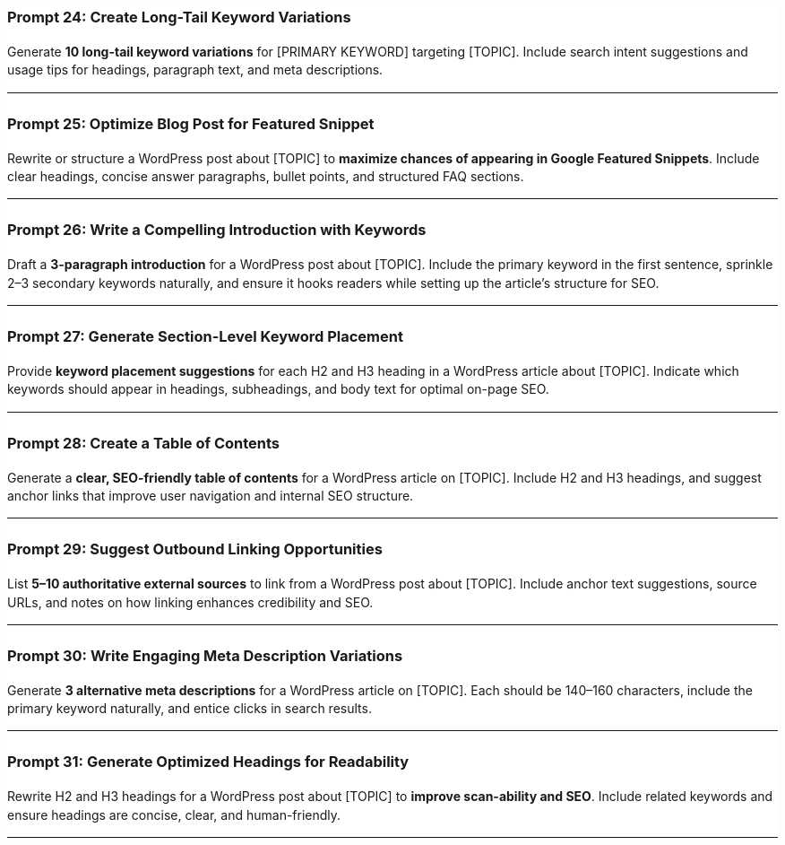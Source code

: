 ### Prompt 24: Create Long-Tail Keyword Variations
Generate **10 long-tail keyword variations** for [PRIMARY KEYWORD] targeting [TOPIC]. Include search intent suggestions and usage tips for headings, paragraph text, and meta descriptions.

---

### Prompt 25: Optimize Blog Post for Featured Snippet
Rewrite or structure a WordPress post about [TOPIC] to **maximize chances of appearing in Google Featured Snippets**. Include clear headings, concise answer paragraphs, bullet points, and structured FAQ sections.

---

### Prompt 26: Write a Compelling Introduction with Keywords
Draft a **3-paragraph introduction** for a WordPress post about [TOPIC]. Include the primary keyword in the first sentence, sprinkle 2–3 secondary keywords naturally, and ensure it hooks readers while setting up the article’s structure for SEO.

---

### Prompt 27: Generate Section-Level Keyword Placement
Provide **keyword placement suggestions** for each H2 and H3 heading in a WordPress article about [TOPIC]. Indicate which keywords should appear in headings, subheadings, and body text for optimal on-page SEO.

---

### Prompt 28: Create a Table of Contents
Generate a **clear, SEO-friendly table of contents** for a WordPress article on [TOPIC]. Include H2 and H3 headings, and suggest anchor links that improve user navigation and internal SEO structure.

---

### Prompt 29: Suggest Outbound Linking Opportunities
List **5–10 authoritative external sources** to link from a WordPress post about [TOPIC]. Include anchor text suggestions, source URLs, and notes on how linking enhances credibility and SEO.

---

### Prompt 30: Write Engaging Meta Description Variations
Generate **3 alternative meta descriptions** for a WordPress article on [TOPIC]. Each should be 140–160 characters, include the primary keyword naturally, and entice clicks in search results.

---

### Prompt 31: Generate Optimized Headings for Readability
Rewrite H2 and H3 headings for a WordPress post about [TOPIC] to **improve scan-ability and SEO**. Include related keywords and ensure headings are concise, clear, and human-friendly.

---
